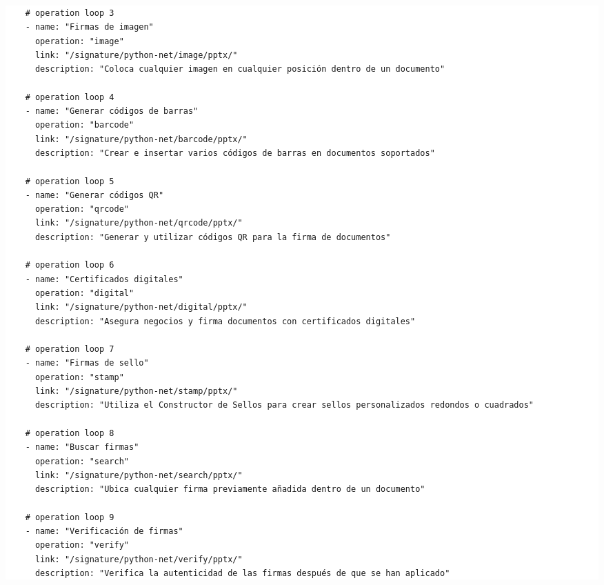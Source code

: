         # operation loop 3
        - name: "Firmas de imagen"
          operation: "image"
          link: "/signature/python-net/image/pptx/"
          description: "Coloca cualquier imagen en cualquier posición dentro de un documento"

        # operation loop 4
        - name: "Generar códigos de barras"
          operation: "barcode"
          link: "/signature/python-net/barcode/pptx/"
          description: "Crear e insertar varios códigos de barras en documentos soportados"

        # operation loop 5
        - name: "Generar códigos QR"
          operation: "qrcode"
          link: "/signature/python-net/qrcode/pptx/"
          description: "Generar y utilizar códigos QR para la firma de documentos"
          
        # operation loop 6
        - name: "Certificados digitales"
          operation: "digital"
          link: "/signature/python-net/digital/pptx/"
          description: "Asegura negocios y firma documentos con certificados digitales"

        # operation loop 7
        - name: "Firmas de sello"
          operation: "stamp"
          link: "/signature/python-net/stamp/pptx/"
          description: "Utiliza el Constructor de Sellos para crear sellos personalizados redondos o cuadrados"
          
        # operation loop 8
        - name: "Buscar firmas"
          operation: "search"
          link: "/signature/python-net/search/pptx/"
          description: "Ubica cualquier firma previamente añadida dentro de un documento"
          
        # operation loop 9
        - name: "Verificación de firmas"
          operation: "verify"
          link: "/signature/python-net/verify/pptx/"
          description: "Verifica la autenticidad de las firmas después de que se han aplicado"
          